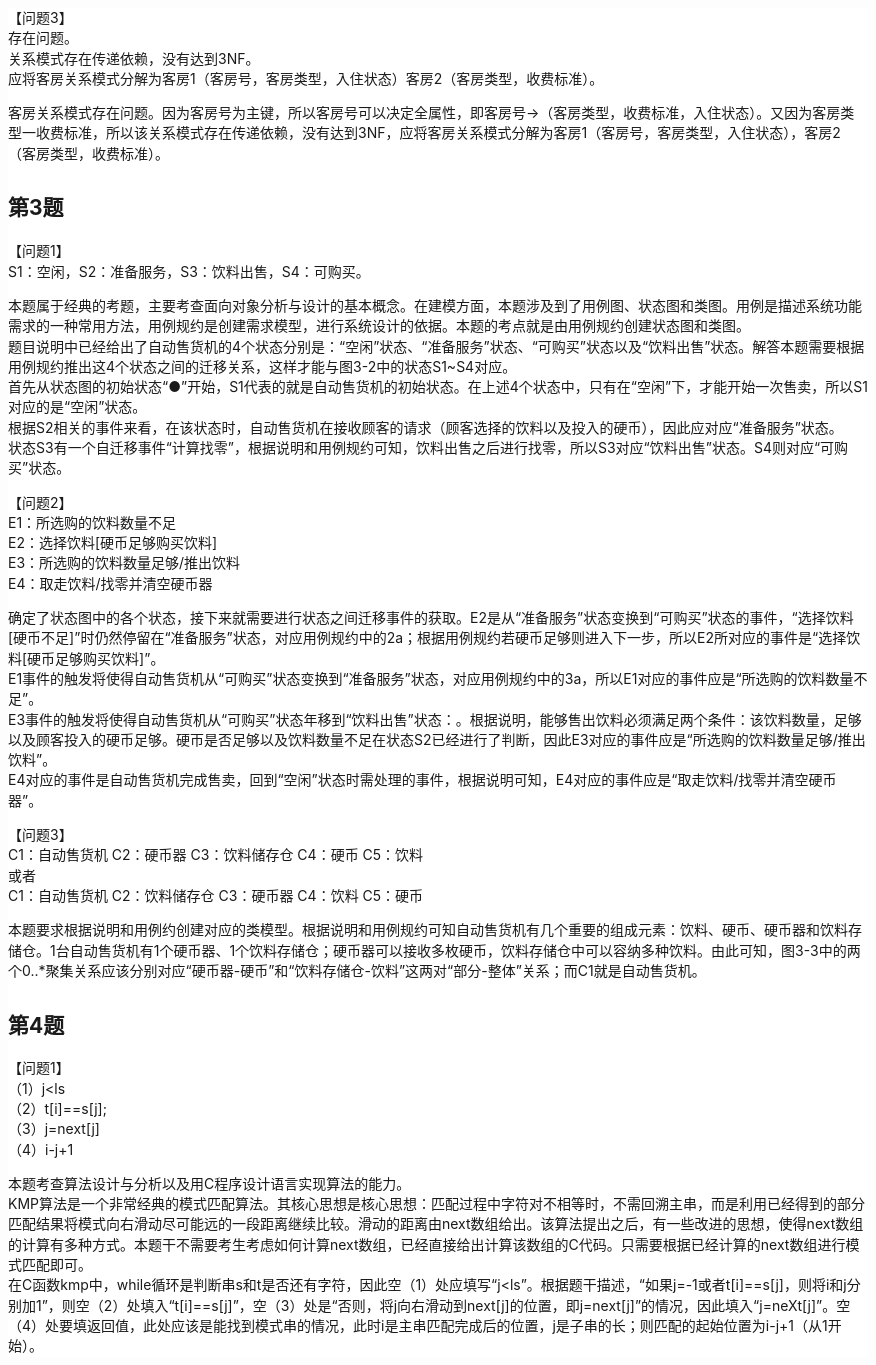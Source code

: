 【问题3】  
存在问题。  
关系模式存在传递依赖，没有达到3NF。  
应将客房关系模式分解为客房1（客房号，客房类型，入住状态）客房2（客房类型，收费标准）。  
  
客房关系模式存在问题。因为客房号为主键，所以客房号可以决定全属性，即客房号→（客房类型，收费标准，入住状态）。又因为客房类型一收费标准，所以该关系模式存在传递依赖，没有达到3NF，应将客房关系模式分解为客房1（客房号，客房类型，入住状态），客房2（客房类型，收费标准）。  


## 第3题 ##

【问题1】  
S1：空闲，S2：准备服务，S3：饮料出售，S4：可购买。  
  
本题属于经典的考题，主要考查面向对象分析与设计的基本概念。在建模方面，本题涉及到了用例图、状态图和类图。用例是描述系统功能需求的一种常用方法，用例规约是创建需求模型，进行系统设计的依据。本题的考点就是由用例规约创建状态图和类图。  
题目说明中已经给出了自动售货机的4个状态分别是：“空闲”状态、“准备服务”状态、“可购买”状态以及“饮料出售”状态。解答本题需要根据用例规约推出这4个状态之间的迁移关系，这样才能与图3-2中的状态S1~S4对应。  
首先从状态图的初始状态“●”开始，S1代表的就是自动售货机的初始状态。在上述4个状态中，只有在“空闲”下，才能开始一次售卖，所以S1对应的是“空闲”状态。  
根据S2相关的事件来看，在该状态时，自动售货机在接收顾客的请求（顾客选择的饮料以及投入的硬币），因此应对应“准备服务”状态。  
状态S3有一个自迁移事件“计算找零”，根据说明和用例规约可知，饮料出售之后进行找零，所以S3对应“饮料出售”状态。S4则对应“可购买”状态。  
  
【问题2】  
E1：所选购的饮料数量不足  
E2：选择饮料\[硬币足够购买饮料\]  
E3：所选购的饮料数量足够/推出饮料  
E4：取走饮料/找零并清空硬币器  
  
确定了状态图中的各个状态，接下来就需要进行状态之间迁移事件的获取。E2是从“准备服务”状态变换到“可购买”状态的事件，“选择饮料\[硬币不足\]”时仍然停留在“准备服务”状态，对应用例规约中的2a；根据用例规约若硬币足够则进入下一步，所以E2所对应的事件是“选择饮料\[硬币足够购买饮料\]”。  
E1事件的触发将使得自动售货机从“可购买”状态变换到“准备服务”状态，对应用例规约中的3a，所以E1对应的事件应是“所选购的饮料数量不足”。  
E3事件的触发将使得自动售货机从“可购买”状态年移到“饮料出售”状态：。根据说明，能够售出饮料必须满足两个条件：该饮料数量，足够以及顾客投入的硬币足够。硬帀是否足够以及饮料数量不足在状态S2已经进行了判断，因此E3对应的事件应是“所选购的饮料数量足够/推出饮料”。  
E4对应的事件是自动售货机完成售卖，回到“空闲”状态时需处理的事件，根据说明可知，E4对应的事件应是“取走饮料/找零并清空硬币器”。  
  
【问题3】  
C1：自动售货机 C2：硬币器 C3：饮料储存仓 C4：硬币 C5：饮料  
或者  
C1：自动售货机 C2：饮料储存仓 C3：硬币器 C4：饮料 C5：硬币  
  
  
本题要求根据说明和用例约创建对应的类模型。根据说明和用例规约可知自动售货机有几个重要的组成元素：饮料、硬币、硬币器和饮料存储仓。1台自动售货机有1个硬币器、1个饮料存储仓；硬币器可以接收多枚硬币，饮料存储仓中可以容纳多种饮料。由此可知，图3-3中的两个0..\*聚集关系应该分别对应“硬币器-硬币”和“饮料存储仓-饮料”这两对“部分-整体”关系；而C1就是自动售货机。  


## 第4题 ##

【问题1】  
（1）j&lt;ls  
（2）t\[i\]==s\[j\];  
（3）j=next\[j\]  
（4）i-j+1  
  
本题考查算法设计与分析以及用C程序设计语言实现算法的能力。  
KMP算法是一个非常经典的模式匹配算法。其核心思想是核心思想：匹配过程中字符对不相等时，不需回溯主串，而是利用已经得到的部分匹配结果将模式向右滑动尽可能远的一段距离继续比较。滑动的距离由next数组给出。该算法提出之后，有一些改进的思想，使得next数组的计算有多种方式。本题干不需要考生考虑如何计算next数组，已经直接给出计算该数组的C代码。只需要根据已经计算的next数组进行模式匹配即可。  
在C函数kmp中，while循环是判断串s和t是否还有字符，因此空（1）处应填写“j&lt;ls”。根据题干描述，“如果j=-1或者t\[i\]==s\[j\]，则将i和j分别加1”，则空（2）处填入“t\[i\]==s\[j\]”，空（3）处是“否则，将j向右滑动到next\[j\]的位置，即j=next\[j\]”的情况，因此填入“j=neXt\[j\]”。空（4）处要填返回值，此处应该是能找到模式串的情况，此时i是主串匹配完成后的位置，j是子串的长；则匹配的起始位置为i-j+1（从1开始）。  
  

[00796a69f69845108c451cbce3014d13.jpg]: https://www.xkxxkx.cn/file/exam/software/软件设计师/案例/第1题/00796a69f69845108c451cbce3014d13.jpg
[e3f655429c0c461090a30d5019ee508e.jpg]: https://www.xkxxkx.cn/file/exam/software/软件设计师/案例/第1题/e3f655429c0c461090a30d5019ee508e.jpg
[972d3054b1854336a68848e4f72ae2c2.jpg]: https://www.xkxxkx.cn/file/exam/software/软件设计师/案例/第2题/972d3054b1854336a68848e4f72ae2c2.jpg
[b5f0bbafbdc44b7c83fb2c8bcc618098.jpg]: https://www.xkxxkx.cn/file/exam/software/软件设计师/案例/第3题/b5f0bbafbdc44b7c83fb2c8bcc618098.jpg
[0e9c233c1f5e43fda34bc431706d57a1.jpg]: https://www.xkxxkx.cn/file/exam/software/软件设计师/案例/第3题/0e9c233c1f5e43fda34bc431706d57a1.jpg
[303004fc9d2a46e080911847f7a7479a.jpg]: https://www.xkxxkx.cn/file/exam/software/软件设计师/案例/第3题/303004fc9d2a46e080911847f7a7479a.jpg
[fc69c8589de047af8f78506ed7ca391e.jpg]: https://www.xkxxkx.cn/file/exam/software/软件设计师/案例/第4题/fc69c8589de047af8f78506ed7ca391e.jpg
[64260e9e5b8c467b9391120e7bd7e1f8.jpg]: https://www.xkxxkx.cn/file/exam/software/软件设计师/案例/第4题/64260e9e5b8c467b9391120e7bd7e1f8.jpg
[c36f73c312ab430fb72e63bc436c9789.jpg]: https://www.xkxxkx.cn/file/exam/software/软件设计师/案例/第4题/c36f73c312ab430fb72e63bc436c9789.jpg
[1b6c9c8380b04e7bbb238f63c5d529c7.jpg]: https://www.xkxxkx.cn/file/exam/software/软件设计师/案例/第5题/1b6c9c8380b04e7bbb238f63c5d529c7.jpg
[be67a51d10dd4a0da95684d914447fe3.jpg]: https://www.xkxxkx.cn/file/exam/software/软件设计师/案例/第5题/be67a51d10dd4a0da95684d914447fe3.jpg
[5fbd5f94c52e476394c152b1a6cf57b4.jpg]: https://www.xkxxkx.cn/file/exam/software/软件设计师/案例/第5题/5fbd5f94c52e476394c152b1a6cf57b4.jpg
[59f1856a71ab4fbe9ac318ec611f98f3.jpg]: https://www.xkxxkx.cn/file/exam/software/软件设计师/案例/第5题/59f1856a71ab4fbe9ac318ec611f98f3.jpg
[9d554c835e52483eb30e4c9e1cb1a97b.jpg]: https://www.xkxxkx.cn/file/exam/software/软件设计师/案例/第5题/9d554c835e52483eb30e4c9e1cb1a97b.jpg
[ab875a757b034aeb9794cd01294bef75.jpg]: https://www.xkxxkx.cn/file/exam/software/软件设计师/案例/第5题/ab875a757b034aeb9794cd01294bef75.jpg
[a947853a943f4f2d95a5711ad0bceee7.jpg]: https://www.xkxxkx.cn/file/exam/software/软件设计师/案例/第6题/a947853a943f4f2d95a5711ad0bceee7.jpg
[9768c752ebcd42c39028e1cb173c60c0.jpg]: https://www.xkxxkx.cn/file/exam/software/软件设计师/案例/第6题/9768c752ebcd42c39028e1cb173c60c0.jpg
[dc27a48a9a8a4d589ea5827e9c659ef9.jpg]: https://www.xkxxkx.cn/file/exam/software/软件设计师/案例/第6题/dc27a48a9a8a4d589ea5827e9c659ef9.jpg
[f9fc7f668f274c6086f24a6035306a98.jpg]: https://www.xkxxkx.cn/file/exam/software/软件设计师/案例/第6题/f9fc7f668f274c6086f24a6035306a98.jpg
[06d0b359f97e428891812cbfc45da775.jpg]: https://www.xkxxkx.cn/file/exam/software/软件设计师/案例/第6题/06d0b359f97e428891812cbfc45da775.jpg
[bdbb84211b2b46c9b6686f80414c3d5a.jpg]: https://www.xkxxkx.cn/file/exam/software/软件设计师/案例/第1题/bdbb84211b2b46c9b6686f80414c3d5a.jpg
[9f1a9d4cbbed4744b9053899f1ca1a53.jpg]: https://www.xkxxkx.cn/file/exam/software/软件设计师/案例/第2题/9f1a9d4cbbed4744b9053899f1ca1a53.jpg
[9230673c995a40bcbdf264533a777aca.jpg]: https://www.xkxxkx.cn/file/exam/software/软件设计师/案例/第2题/9230673c995a40bcbdf264533a777aca.jpg
[5e8855ca51744f18a7fa3b5d047c81e5.jpg]: https://www.xkxxkx.cn/file/exam/software/软件设计师/案例/第5题/5e8855ca51744f18a7fa3b5d047c81e5.jpg
[487f9d49982f40b58354ea0c2ced97ea.jpg]: https://www.xkxxkx.cn/file/exam/software/软件设计师/案例/第6题/487f9d49982f40b58354ea0c2ced97ea.jpg